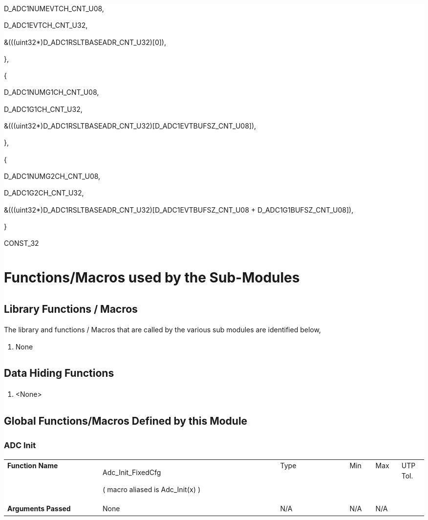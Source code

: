 <p>D_ADC1NUMEVTCH_CNT_U08,</p>
<p>D_ADC1EVTCH_CNT_U32,</p>
<p>&amp;(((uint32*)D_ADC1RSLTBASEADR_CNT_U32)[0]),</p>
<p>},</p>
<p>{</p>
<p>D_ADC1NUMG1CH_CNT_U08,</p>
<p>D_ADC1G1CH_CNT_U32,</p>
<p>&amp;(((uint32*)D_ADC1RSLTBASEADR_CNT_U32)[D_ADC1EVTBUFSZ_CNT_U08]),</p>
<p>},</p>
<p>{</p>
<p>D_ADC1NUMG2CH_CNT_U08,</p>
<p>D_ADC1G2CH_CNT_U32,</p>
<p>&amp;(((uint32*)D_ADC1RSLTBASEADR_CNT_U32)[D_ADC1EVTBUFSZ_CNT_U08 +
D_ADC1G1BUFSZ_CNT_U08]),</p>
<p>}</p></td>
<td>CONST_32</td>
</tr>
</tbody>
</table>

# Functions/Macros used by the Sub-Modules 

## Library Functions / Macros 

The library and functions / Macros that are called by the various sub
modules are identified below,

1.  None

## Data Hiding Functions

1.  \<None\>

## Global Functions/Macros Defined by this Module

### ADC Init

<table>
<colgroup>
<col style="width: 22%" />
<col style="width: 41%" />
<col style="width: 16%" />
<col style="width: 6%" />
<col style="width: 6%" />
<col style="width: 6%" />
</colgroup>
<tbody>
<tr class="odd">
<td><strong>Function Name</strong></td>
<td><p>Adc_Init_FixedCfg</p>
<p>( macro aliased is Adc_Init(x) )</p></td>
<td>Type</td>
<td>Min</td>
<td>Max</td>
<td>UTP Tol.</td>
</tr>
<tr class="even">
<td><strong>Arguments Passed</strong></td>
<td>None</td>
<td>N/A</td>
<td>N/A</td>
<td>N/A</td>